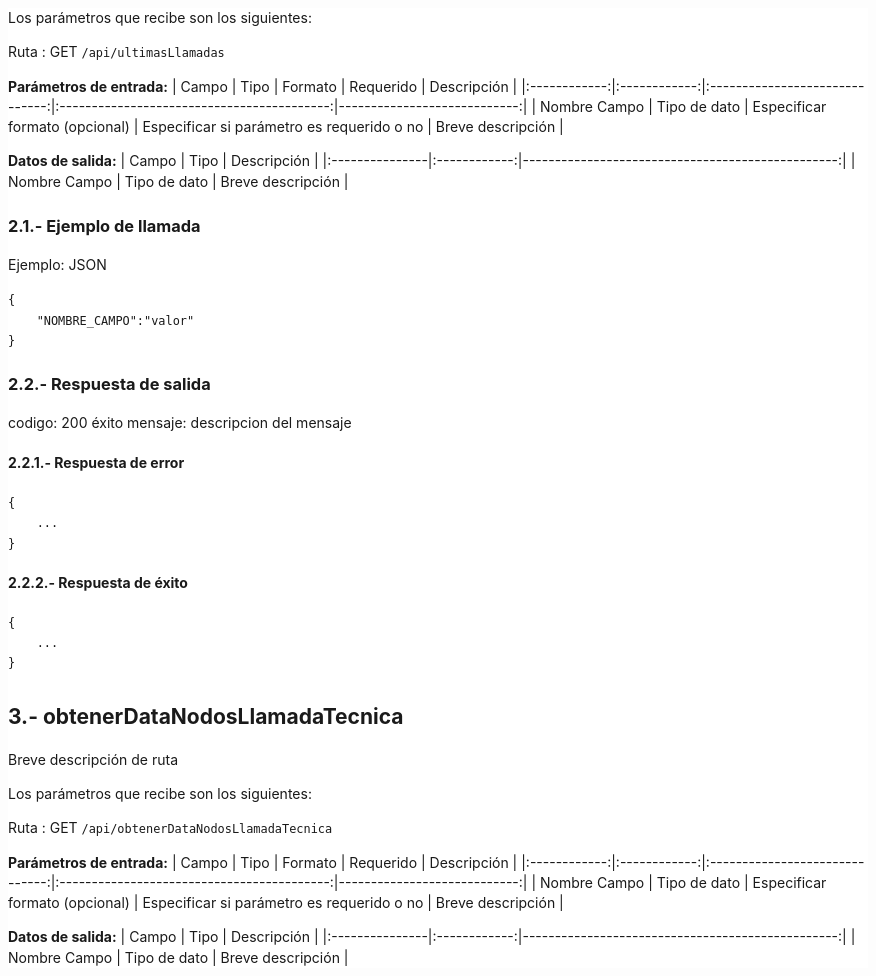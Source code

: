 Los parámetros que recibe son los siguientes:

Ruta : GET `/api/ultimasLlamadas`

**Parámetros de entrada:**
| Campo        |  Tipo        | Formato                        |     Requerido                              |             Descripción     |
|:------------:|:------------:|:------------------------------:|:------------------------------------------:|----------------------------:|
| Nombre Campo | Tipo de dato | Especificar formato (opcional) | Especificar si parámetro es requerido o no | Breve descripción           |

**Datos de salida:**
| Campo          |  Tipo        |                         Descripción              |
|:---------------|:------------:|-------------------------------------------------:| 
| Nombre Campo   | Tipo de dato | Breve descripción                                |

### 2.1.- Ejemplo de llamada

Ejemplo: JSON 

	{
        "NOMBRE_CAMPO":"valor"
	}

### 2.2.- Respuesta de salida

codigo: 200 éxito mensaje: descripcion del mensaje

#### 2.2.1.- Respuesta de error

	{
        ...
	} 
  
#### 2.2.2.- Respuesta de éxito

	{
        ...
	}

## 3.- obtenerDataNodosLlamadaTecnica
Breve descripción de ruta

Los parámetros que recibe son los siguientes:

Ruta : GET `/api/obtenerDataNodosLlamadaTecnica`

**Parámetros de entrada:**
| Campo        |  Tipo        | Formato                        |     Requerido                              |             Descripción     |
|:------------:|:------------:|:------------------------------:|:------------------------------------------:|----------------------------:|
| Nombre Campo | Tipo de dato | Especificar formato (opcional) | Especificar si parámetro es requerido o no | Breve descripción           |

**Datos de salida:**
| Campo          |  Tipo        |                         Descripción              |
|:---------------|:------------:|-------------------------------------------------:| 
| Nombre Campo   | Tipo de dato | Breve descripción                                |
